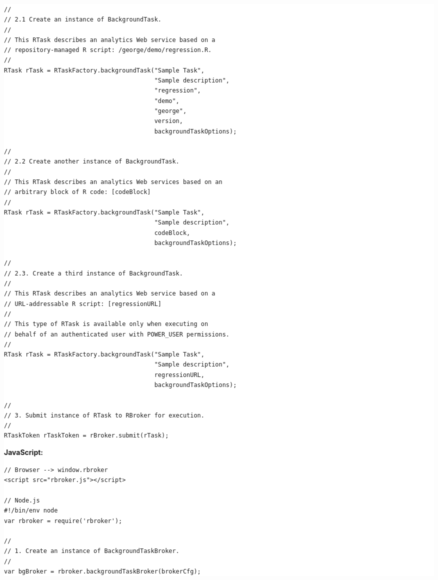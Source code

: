     //
    // 2.1 Create an instance of BackgroundTask.
    //
    // This RTask describes an analytics Web service based on a
    // repository-managed R script: /george/demo/regression.R.
    //
    RTask rTask = RTaskFactory.backgroundTask("Sample Task",
                                              "Sample description",
                                              "regression",
                                              "demo",
                                              "george",
                                              version,
                                              backgroundTaskOptions);

    //
    // 2.2 Create another instance of BackgroundTask.
    //
    // This RTask describes an analytics Web services based on an
    // arbitrary block of R code: [codeBlock]
    //
    RTask rTask = RTaskFactory.backgroundTask("Sample Task",
                                              "Sample description",
                                              codeBlock,
                                              backgroundTaskOptions);

    //
    // 2.3. Create a third instance of BackgroundTask.
    //
    // This RTask describes an analytics Web service based on a
    // URL-addressable R script: [regressionURL]
    //
    // This type of RTask is available only when executing on
    // behalf of an authenticated user with POWER_USER permissions.
    //
    RTask rTask = RTaskFactory.backgroundTask("Sample Task",
                                              "Sample description",
                                              regressionURL,
                                              backgroundTaskOptions);

    //
    // 3. Submit instance of RTask to RBroker for execution.
    //
    RTaskToken rTaskToken = rBroker.submit(rTask);

**JavaScript:**

    // Browser --> window.rbroker
    <script src="rbroker.js"></script>

    // Node.js
    #!/bin/env node
    var rbroker = require('rbroker');

    //
    // 1. Create an instance of BackgroundTaskBroker.
    //
    var bgBroker = rbroker.backgroundTaskBroker(brokerCfg);
